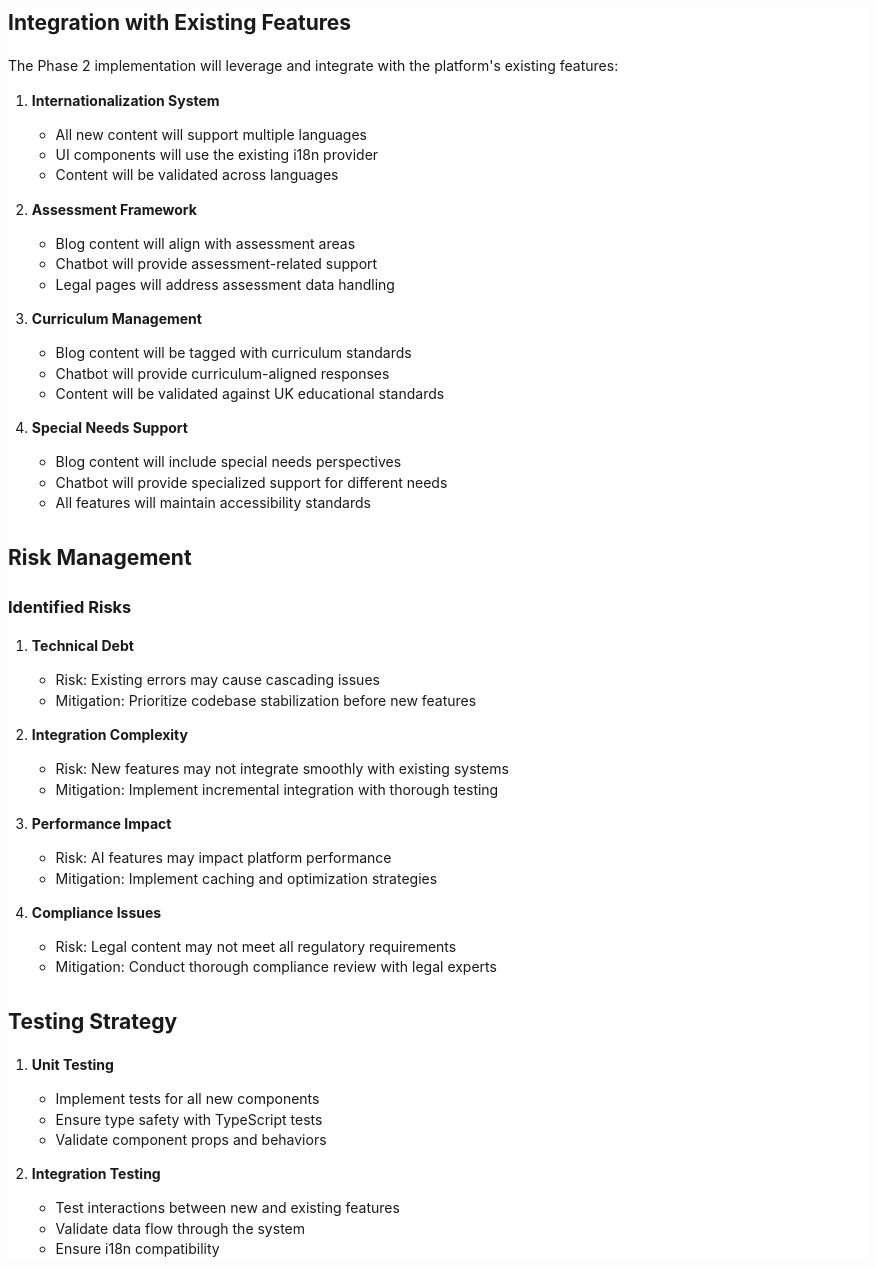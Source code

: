 ## Integration with Existing Features

The Phase 2 implementation will leverage and integrate with the platform's existing features:

1. **Internationalization System**
   - All new content will support multiple languages
   - UI components will use the existing i18n provider
   - Content will be validated across languages

2. **Assessment Framework**
   - Blog content will align with assessment areas
   - Chatbot will provide assessment-related support
   - Legal pages will address assessment data handling

3. **Curriculum Management**
   - Blog content will be tagged with curriculum standards
   - Chatbot will provide curriculum-aligned responses
   - Content will be validated against UK educational standards

4. **Special Needs Support**
   - Blog content will include special needs perspectives
   - Chatbot will provide specialized support for different needs
   - All features will maintain accessibility standards

## Risk Management

### Identified Risks

1. **Technical Debt**
   - Risk: Existing errors may cause cascading issues
   - Mitigation: Prioritize codebase stabilization before new features

2. **Integration Complexity**
   - Risk: New features may not integrate smoothly with existing systems
   - Mitigation: Implement incremental integration with thorough testing

3. **Performance Impact**
   - Risk: AI features may impact platform performance
   - Mitigation: Implement caching and optimization strategies

4. **Compliance Issues**
   - Risk: Legal content may not meet all regulatory requirements
   - Mitigation: Conduct thorough compliance review with legal experts

## Testing Strategy

1. **Unit Testing**
   - Implement tests for all new components
   - Ensure type safety with TypeScript tests
   - Validate component props and behaviors

2. **Integration Testing**
   - Test interactions between new and existing features
   - Validate data flow through the system
   - Ensure i18n compatibility
